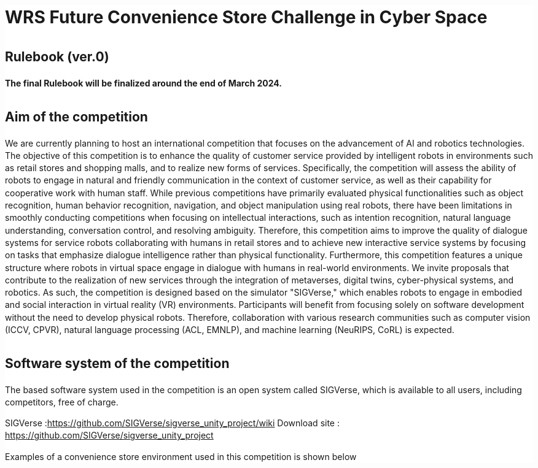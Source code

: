 # WRS Future Convenience Store Challenge in Cyber Space
## Rulebook  (ver.0)
**The final Rulebook will be finalized around the end of March 2024.**

## Aim of the competition

We are currently planning to host an international competition that focuses on the advancement of AI and robotics technologies. The objective of this competition is to enhance the quality of customer service provided by intelligent robots in environments such as retail stores and shopping malls, and to realize new forms of services. Specifically, the competition will assess the ability of robots to engage in natural and friendly communication in the context of customer service, as well as their capability for cooperative work with human staff.
While previous competitions have primarily evaluated physical functionalities such as object recognition, human behavior recognition, navigation, and object manipulation using real robots, there have been limitations in smoothly conducting competitions when focusing on intellectual interactions, such as intention recognition, natural language understanding, conversation control, and resolving ambiguity. Therefore, this competition aims to improve the quality of dialogue systems for service robots collaborating with humans in retail stores and to achieve new interactive service systems by focusing on tasks that emphasize dialogue intelligence rather than physical functionality.
Furthermore, this competition features a unique structure where robots in virtual space engage in dialogue with humans in real-world environments. We invite proposals that contribute to the realization of new services through the integration of metaverses, digital twins, cyber-physical systems, and robotics. As such, the competition is designed based on the simulator "SIGVerse," which enables robots to engage in embodied and social interaction in virtual reality (VR) environments.
Participants will benefit from focusing solely on software development without the need to develop physical robots. Therefore, collaboration with various research communities such as computer vision (ICCV, CPVR), natural language processing (ACL, EMNLP), and machine learning (NeuRIPS, CoRL) is expected.


## Software system of the competition
The based software system used in the competition is an open system called SIGVerse, which is available to all users, including competitors, free of charge.

SIGVerse :https://github.com/SIGVerse/sigverse_unity_project/wiki
Download site : https://github.com/SIGVerse/sigverse_unity_project

Examples of a convenience store environment used in this competition is shown below